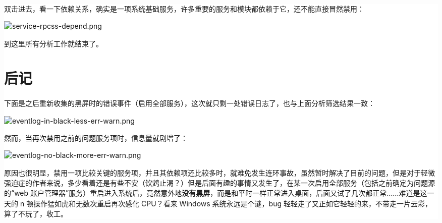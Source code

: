 双击进去，看一下依赖关系，确实是一项系统基础服务，许多重要的服务和模块都依赖于它，还不能直接冒然禁用：

![service-rpcss-depend.png](https://imgconvert.csdnimg.cn/aHR0cHM6Ly9pLmxvbGkubmV0LzIwMjAvMDUvMjAvZmdrNGVSQTN0S2RqdlpwLnBuZw?x-oss-process=image/format,png)

到这里所有分析工作就结束了。

# 后记

下面是之后重新收集的黑屏时的错误事件（启用全部服务），这次就只剩一处错误日志了，也与上面分析筛选结果一致：

![eventlog-in-black-less-err-warn.png](https://imgconvert.csdnimg.cn/aHR0cHM6Ly9pLmxvbGkubmV0LzIwMjAvMDUvMjAvdVRWMzRsOEtIZkdrSk9jLnBuZw?x-oss-process=image/format,png)

然而，当再次禁用之前的问题服务项时，信息量就剧增了：

![eventlog-no-black-more-err-warn.png](https://imgconvert.csdnimg.cn/aHR0cHM6Ly9pLmxvbGkubmV0LzIwMjAvMDUvMjAvcVBaSWdiZUd0Y0VRbmF5LnBuZw?x-oss-process=image/format,png)

原因也很明显，禁用一项比较关键的服务项，并且其依赖项还比较多时，就难免发生连环事故，虽然暂时解决了目前的问题，但是对于轻微强迫症的作者来说，多少看着还是有些不安（饮鸩止渴？）但是后面有趣的事情又发生了，在某一次启用全部服务（包括之前确定为问题源的“web 账户管理器”服务）重启进入系统后，竟然意外地**没有黑屏**，而是和平时一样正常进入桌面，后面又试了几次都正常……难道是这一天的 n 顿操作猛如虎和无数次重启再次感化 CPU？看来 Windows 系统永远是个谜，bug 轻轻走了又正如它轻轻的来，不带走一片云彩，算了不玩了，收工。
